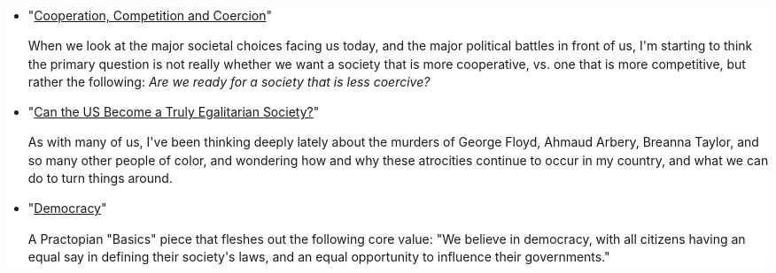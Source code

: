 - "[Cooperation, Competition and Coercion](https://practopian.org/blog/hbowie/cooperation-competition-and-coercion.html)"

	When we look at the major societal choices facing us today, and the major political battles in front of us, I'm starting to think the primary question is not really whether we want a society that is more cooperative, vs. one that is more competitive, but rather the following: *Are we ready for a society that is less coercive?*

- "[Can the US Become a Truly Egalitarian Society?](https://practopian.org/blog/hbowie/can-the-us-become-a-truly-egalitarian-society.html)"

	As with many of us, I've been thinking deeply lately about the murders of George Floyd, Ahmaud Arbery, Breanna Taylor, and so many other people of color, and wondering how and why these atrocities continue to occur in my country, and what we can do to turn things around.

- "[Democracy](https://practopian.org/basics/democracy.html)"

	A Practopian "Basics" piece that fleshes out the following core value: "We believe in democracy, with all citizens having an equal say in defining their society's laws, and an equal opportunity to influence their governments."


[web]:        https://www.practopian.org/index.html
[core]:       https://www.practopian.org/core/index.html
[mission]:    https://www.practopian.org/core/mission.html
[principles]: https://www.practopian.org/core/principles.html
[values]:     https://www.practopian.org/core/values.html

[ww]:         https://www.practopian.org/tags/written-word.html

[love]:       https://www.practopian.org/tags/love.html
[connection]: https://www.practopian.org/tags/connection.html
[wonder]:     https://www.practopian.org/tags/wonder.html

[humanist]:   https://www.practopian.org/tags/humanism.html
[science]:    https://www.practopian.org/tags/science.html
[evolution]:  https://www.practopian.org/tags/evolution.html
[education]:  https://www.practopian.org/tags/education.html
[ct]:    https://www.practopian.org/tags/critical-thinking.html
[st]:         https://www.practopian.org/tags/systemic.html
 
[individuals]: https://www.practopian.org/tags/individuals.html
[liberty]:    https://www.practopian.org/tags/liberty.html
[equality]:   https://www.practopian.org/tags/equality.html
[diversity]:  https://www.practopian.org/tags/diversity.html

[society]:    https://www.practopian.org/tags/society.html
[governance]: https://www.practopian.org/tags/governance.html
[democracy]:  https://www.practopian.org/tags/democracy.html
[law]:        https://www.practopian.org/tags/rule-of-law.html
[property]:   https://www.practopian.org/tags/property.html
[parenthood]: https://www.practopian.org/tags/parenthood.html
[value]:    https://www.practopian.org/tags/value-creation.html

[storytelling]: https://www.practopian.org/tags/stories.html

[culture]:    https://www.practopian.org/tags/cultural-evolution.html

[balance]:    https://www.practopian.org/tags/balance.html
[imperfections]: https://www.practopian.org/tags/imperfection.html
[integral]:   https://www.practopian.org/tags/integral.html

[prorg]:      https://www.practopian.org/index.html

[quotations]: https://www.practopian.org/quotes/index.html
[aw]: https://www.practopian.org/explore/latest-original-content.html

[contact]: https://www.practopian.org/intro/contact.html



[nsource]: https://www.theatlantic.com/ideas/archive/2021/01/warning-democrat-red-state/617501/
[737]: https://www.latimes.com/local/california/la-fi-boeing-max-design-20190315-story.html
[art]: https://practopian.org/blog/hbowie/religion-storytelling-and-art.html
[bbdtl]: https://brenebrown.com/dtl-podcast/
[bbry]: https://www.theverge.com/2020/2/3/21120107/tcl-blackberry-ends-phone-global-rights-date-2020
[bigb]: https://practopian.org/blog/hbowie/what-to-do-about-big-business.html
[blwm]: https://en.wikipedia.org/wiki/The_Blind_Watchmaker
[chk]: https://www.2civility.org/super-chickens-lesson-competition/
[cult]: https://practopian.org/tags/cultural-evolution.html
[drones]: https://defensesystems.com/articles/2015/08/31/darpa-gremlins-reusable-attack-drones.aspx
[evo]: https://practopian.org/tags/evolution.html
[fed]: https://guides.loc.gov/federalist-papers/full-text
[hlm]: https://practopian.org/quotes/easy-solutions.html
[kinks]: https://music.apple.com/us/album/complicated-life/1532715910?i=1532715921
[kodak]: https://rbj.net/2017/09/13/kodaks-decades-of-decline/
[pusher]: https://music.apple.com/us/album/the-pusher/1440859623?i=1440860186